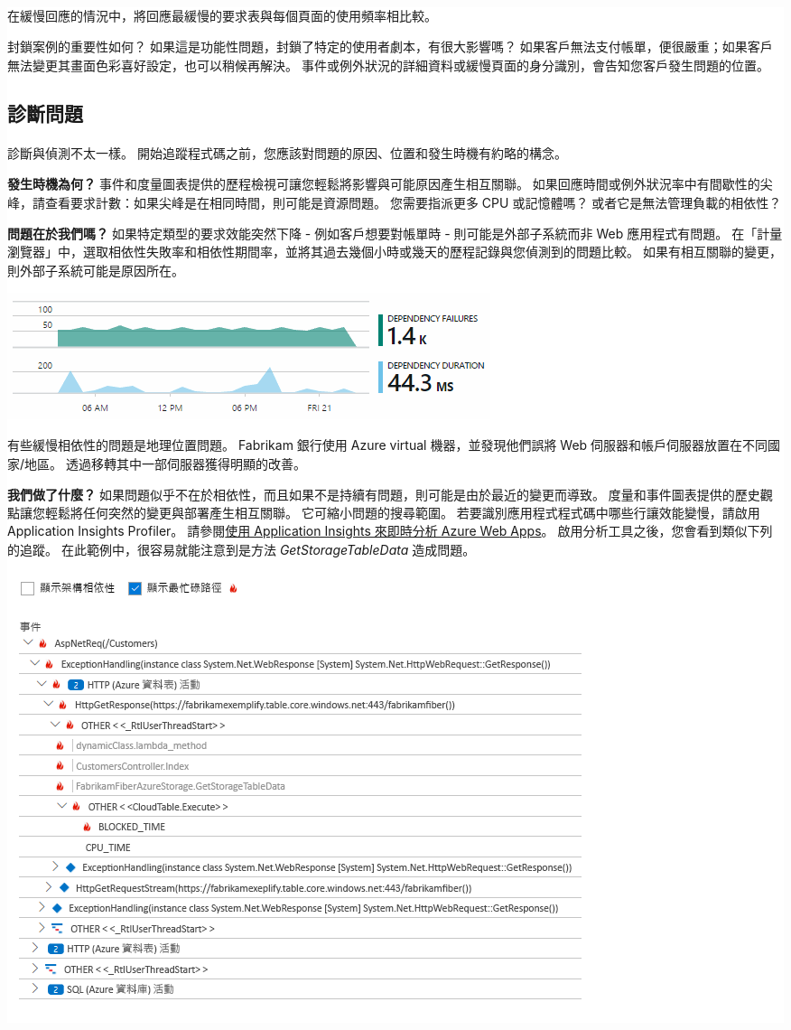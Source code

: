 在緩慢回應的情況中，將回應最緩慢的要求表與每個頁面的使用頻率相比較。

封鎖案例的重要性如何？ 如果這是功能性問題，封鎖了特定的使用者劇本，有很大影響嗎？ 如果客戶無法支付帳單，便很嚴重；如果客戶無法變更其畫面色彩喜好設定，也可以稍候再解決。 事件或例外狀況的詳細資料或緩慢頁面的身分識別，會告知您客戶發生問題的位置。

## <a name="diagnose-issues"></a>診斷問題
診斷與偵測不太一樣。 開始追蹤程式碼之前，您應該對問題的原因、位置和發生時機有約略的構念。

**發生時機為何？** 事件和度量圖表提供的歷程檢視可讓您輕鬆將影響與可能原因產生相互關聯。 如果回應時間或例外狀況率中有間歇性的尖峰，請查看要求計數：如果尖峰是在相同時間，則可能是資源問題。 您需要指派更多 CPU 或記憶體嗎？ 或者它是無法管理負載的相依性？

**問題在於我們嗎？**  如果特定類型的要求效能突然下降 - 例如客戶想要對帳單時 - 則可能是外部子系統而非 Web 應用程式有問題。 在「計量瀏覽器」中，選取相依性失敗率和相依性期間率，並將其過去幾個小時或幾天的歷程記錄與您偵測到的問題比較。 如果有相互關聯的變更，則外部子系統可能是原因所在。  


![相依性失敗和對相依性呼叫期間的圖表](./media/app-insights-detect-triage-diagnose/11-dependencies.png)

有些緩慢相依性的問題是地理位置問題。 Fabrikam 銀行使用 Azure virtual 機器，並發現他們誤將 Web 伺服器和帳戶伺服器放置在不同國家/地區。 透過移轉其中一部伺服器獲得明顯的改善。

**我們做了什麼？** 如果問題似乎不在於相依性，而且如果不是持續有問題，則可能是由於最近的變更而導致。 度量和事件圖表提供的歷史觀點讓您輕鬆將任何突然的變更與部署產生相互關聯。 它可縮小問題的搜尋範圍。 若要識別應用程式程式碼中哪些行讓效能變慢，請啟用 Application Insights Profiler。 請參閱[使用 Application Insights 來即時分析 Azure Web Apps](./app-insights-profiler.md)。 啟用分析工具之後，您會看到類似下列的追蹤。 在此範例中，很容易就能注意到是方法 *GetStorageTableData* 造成問題。  

![App Insights Profiler 追蹤](./media/app-insights-detect-triage-diagnose/AppInsightsProfiler.png)
